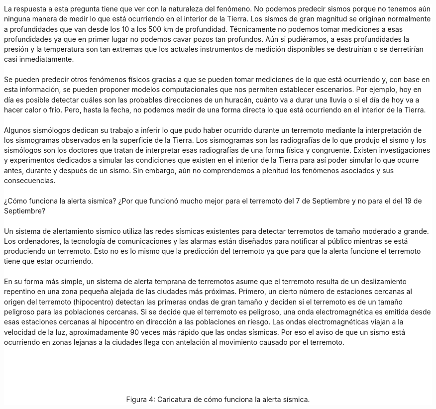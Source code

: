 La respuesta a esta pregunta tiene que ver con la naturaleza del fenómeno. No podemos predecir sismos porque no tenemos aún ninguna manera de medir lo que está ocurriendo en el interior de la Tierra. Los sismos de gran magnitud se originan normalmente a profundidades que van desde los 10 a los 500 km de profundidad. Técnicamente no podemos tomar mediciones a esas profundidades ya que en primer lugar no podemos cavar pozos tan profundos. Aún si pudiéramos, a esas profundidades la presión y la temperatura son tan extremas que los actuales instrumentos de medición disponibles se destruirían o se derretirían casi inmediatamente.
<br>
<br>
Se pueden predecir otros fenómenos físicos gracias a que se pueden tomar mediciones de lo que está ocurriendo y, con base en esta información, se pueden proponer modelos computacionales que nos permiten establecer escenarios. Por ejemplo, hoy en día es posible detectar cuáles son las probables direcciones de un huracán, cuánto va a durar una lluvia o si el día de hoy va a hacer calor o frío. Pero, hasta la fecha, no podemos medir de una forma directa lo que está ocurriendo en el interior de la Tierra.
<br>
<br>
Algunos sismólogos dedican su trabajo a inferir lo que pudo haber ocurrido durante un terremoto mediante la interpretación de los sismogramas observados en la superficie de la Tierra. Los sismogramas son las radiografías de lo que produjo el sismo y los sismólogos son los doctores que tratan de interpretar esas radiografías de una forma física y congruente. Existen investigaciones y experimentos dedicados a simular las condiciones que existen en el interior de la Tierra para así poder simular lo que ocurre antes, durante y después de un sismo. Sin embargo, aún no comprendemos a plenitud los fenómenos asociados y sus consecuencias.
<br>
<br>
¿Cómo funciona la alerta sísmica? ¿Por que funcionó mucho mejor para el terremoto del 7 de Septiembre y no para el del 19 de Septiembre?
<br>
<br>
Un sistema de alertamiento sísmico utiliza las redes sísmicas existentes para detectar terremotos de tamaño moderado a grande. Los ordenadores, la tecnología de comunicaciones y las alarmas están diseñados para notificar al público mientras se está produciendo un terremoto. Esto no es lo mismo que la predicción del terremoto ya que para que la alerta funcione el terremoto tiene que estar ocurriendo.
<br>
<br>
En su forma más simple, un sistema de alerta temprana de terremotos asume que el terremoto resulta de un deslizamiento repentino en una zona pequeña alejada de las ciudades más próximas. Primero, un cierto número de estaciones cercanas al origen del terremoto (hipocentro) detectan las primeras ondas de gran tamaño y deciden si el terremoto es de un tamaño peligroso para las poblaciones cercanas. Si se decide que el terremoto es peligroso, una onda electromagnética es emitida desde esas estaciones cercanas al hipocentro en dirección a las poblaciones en riesgo. Las ondas electromagnéticas viajan a la velocidad de la luz, aproximadamente 90 veces más rápido que las ondas sísmicas. Por eso el aviso de que un sismo está ocurriendo en zonas lejanas a la ciudades llega con antelación al movimiento causado por el terremoto.
<br>
<br>
<br></p>
<p align="center">
<br>
 <img
          alt=""
          class="lazyload blur-up"
          src="/assets/img/figure4.png"
          data-sizes="auto"
          data-src="/assets/img/figure4.jpg"
          data-srcset=""
        >
<br>
Figura 4: Caricatura de cómo funciona la alerta sísmica.
<br>
</p>